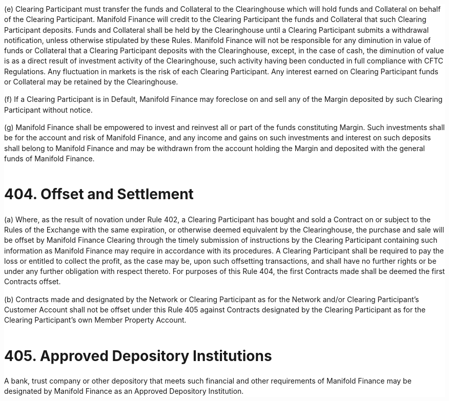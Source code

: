 (e) Clearing Participant must transfer the funds and Collateral to the
Clearinghouse which will hold funds and Collateral on behalf of the
Clearing Participant. Manifold Finance will credit to the Clearing
Participant the funds and Collateral that such Clearing Participant
deposits. Funds and Collateral shall be held by the Clearinghouse until
a Clearing Participant submits a withdrawal notification, unless
otherwise stipulated by these Rules. Manifold Finance will not be
responsible for any diminution in value of funds or Collateral that a
Clearing Participant deposits with the Clearinghouse, except, in the
case of cash, the diminution of value is as a direct result of
investment activity of the Clearinghouse, such activity having been
conducted in full compliance with CFTC Regulations. Any fluctuation in
markets is the risk of each Clearing Participant. Any interest earned on
Clearing Participant funds or Collateral may be retained by the
Clearinghouse.

(f) If a Clearing Participant is in Default, Manifold Finance may
foreclose on and sell any of the Margin deposited by such Clearing
Participant without notice.

(g) Manifold Finance shall be empowered to invest and reinvest all
or part of the funds constituting Margin. Such investments shall be for
the account and risk of Manifold Finance, and any income and gains
on such investments and interest on such deposits shall belong to
Manifold Finance and may be withdrawn from the account holding the
Margin and deposited with the general funds of Manifold Finance.

# 404\. Offset and Settlement

(a) Where, as the result of novation under Rule 402, a Clearing
Participant has bought and sold a Contract on or subject to the Rules of
the Exchange with the same expiration, or otherwise deemed equivalent by
the Clearinghouse, the purchase and sale will be offset by Manifold Finance
Clearing through the timely submission of instructions by the Clearing
Participant containing such information as Manifold Finance may
require in accordance with its procedures. A Clearing Participant shall
be required to pay the loss or entitled to collect the profit, as the
case may be, upon such offsetting transactions, and shall have no
further rights or be under any further obligation with respect thereto.
For purposes of this Rule 404, the first Contracts made shall be deemed
the first Contracts offset.

(b) Contracts made and designated by the Network or Clearing Participant
as for the Network and/or Clearing Participant’s Customer Account shall
not be offset under this Rule 405 against Contracts designated by the
Clearing Participant as for the Clearing Participant’s own Member
Property Account.

# 405\. Approved Depository Institutions

A bank, trust company or other depository that meets such financial and
other requirements of Manifold Finance may be designated by
Manifold Finance as an Approved Depository Institution.
